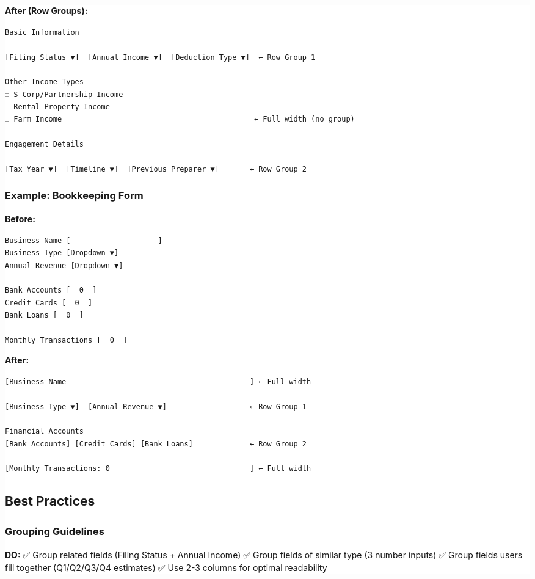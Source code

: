 **After (Row Groups):**
```
Basic Information

[Filing Status ▼]  [Annual Income ▼]  [Deduction Type ▼]  ← Row Group 1

Other Income Types
☐ S-Corp/Partnership Income
☐ Rental Property Income
☐ Farm Income                                            ← Full width (no group)

Engagement Details

[Tax Year ▼]  [Timeline ▼]  [Previous Preparer ▼]       ← Row Group 2
```

### Example: Bookkeeping Form

**Before:**
```
Business Name [                    ]
Business Type [Dropdown ▼]
Annual Revenue [Dropdown ▼]

Bank Accounts [  0  ]
Credit Cards [  0  ]
Bank Loans [  0  ]

Monthly Transactions [  0  ]
```

**After:**
```
[Business Name                                          ] ← Full width

[Business Type ▼]  [Annual Revenue ▼]                   ← Row Group 1

Financial Accounts
[Bank Accounts] [Credit Cards] [Bank Loans]             ← Row Group 2

[Monthly Transactions: 0                                ] ← Full width
```

## Best Practices

### Grouping Guidelines

**DO:**
✅ Group related fields (Filing Status + Annual Income)
✅ Group fields of similar type (3 number inputs)
✅ Group fields users fill together (Q1/Q2/Q3/Q4 estimates)
✅ Use 2-3 columns for optimal readability
